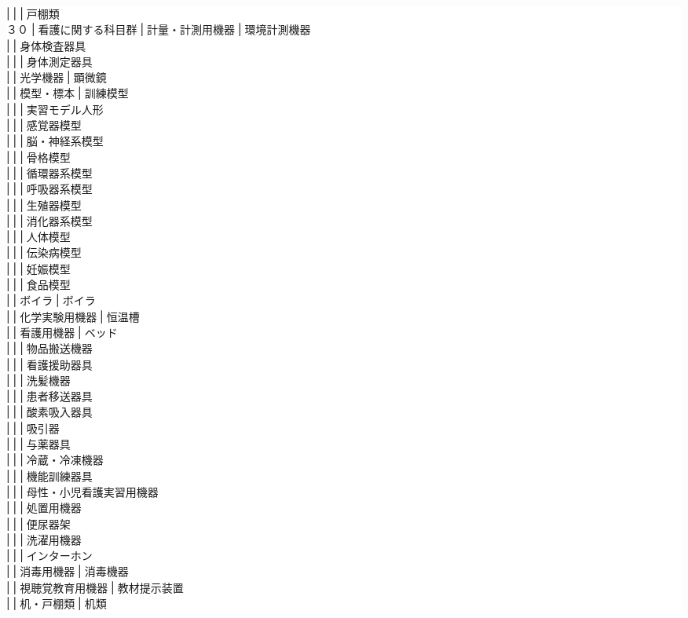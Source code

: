 |  |  | 戸棚類  
３０ | 看護に関する科目群 | 計量・計測用機器 | 環境計測機器  
|  | 身体検査器具  
|  |  | 身体測定器具  
|  | 光学機器 | 顕微鏡  
|  | 模型・標本 | 訓練模型  
|  |  | 実習モデル人形  
|  |  | 感覚器模型  
|  |  | 脳・神経系模型  
|  |  | 骨格模型  
|  |  | 循環器系模型  
|  |  | 呼吸器系模型  
|  |  | 生殖器模型  
|  |  | 消化器系模型  
|  |  | 人体模型  
|  |  | 伝染病模型  
|  |  | 妊娠模型  
|  |  | 食品模型  
|  | ボイラ | ボイラ  
|  | 化学実験用機器 | 恒温槽  
|  | 看護用機器 | ベッド  
|  |  | 物品搬送機器  
|  |  | 看護援助器具  
|  |  | 洗髪機器  
|  |  | 患者移送器具  
|  |  | 酸素吸入器具  
|  |  | 吸引器  
|  |  | 与薬器具  
|  |  | 冷蔵・冷凍機器  
|  |  | 機能訓練器具  
|  |  | 母性・小児看護実習用機器  
|  |  | 処置用機器  
|  |  | 便尿器架  
|  |  | 洗濯用機器  
|  |  | インターホン  
|  | 消毒用機器 | 消毒機器  
|  | 視聴覚教育用機器 | 教材提示装置  
|  | 机・戸棚類 | 机類  